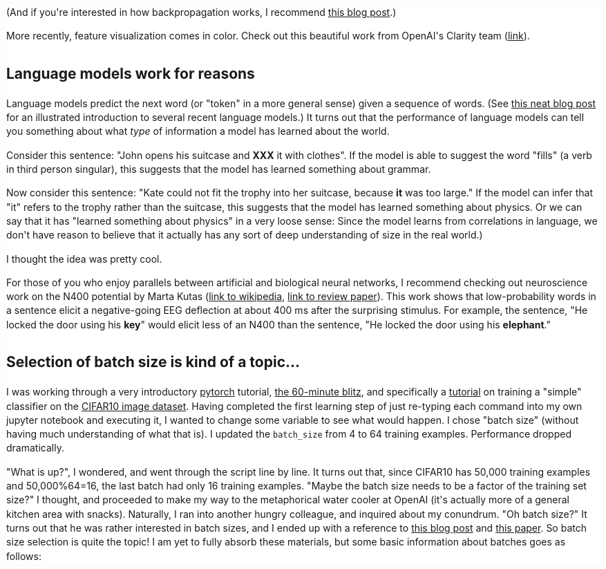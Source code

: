 (And if you're interested in how backpropagation works, I recommend [this blog post](http://cs231n.github.io/optimization-2/).)

More recently, feature visualization comes in color. Check out this beautiful work from OpenAI's Clarity team ([link](https://distill.pub/2019/activation-atlas/)).

## Language models work for reasons

Language models predict the next word (or "token" in a more general sense) given a sequence of words. (See [this neat blog post](https://lilianweng.github.io/lil-log/2019/01/31/generalized-language-models.html) for an illustrated introduction to several recent language models.) It turns out that the performance of language models can tell you something about what *type* of information a model has learned about the world.

Consider this sentence: "John opens his suitcase and **XXX** it with clothes". If the model is able to suggest the word "fills" (a verb in third person singular), this suggests that the model has learned something about grammar.

Now consider this sentence: "Kate could not fit the trophy into her suitcase, because **it** was too large." If the model can infer that "it" refers to the trophy rather than the suitcase, this suggests that the model has learned something about physics. Or we can say that it has "learned something about physics" in a very loose sense: Since the model learns from correlations in language, we don't have reason to believe that it actually has any sort of deep understanding of size in the real world.)

I thought the idea was pretty cool.

For those of you who enjoy parallels between artificial and biological neural networks, I recommend checking out neuroscience work on the N400 potential by Marta Kutas ([link to wikipedia](https://en.wikipedia.org/wiki/N400_(neuroscience)), [link to review paper](https://www.ncbi.nlm.nih.gov/pmc/articles/PMC4052444/)). This work shows that low-probability words in a sentence elicit a negative-going EEG deflection at about 400 ms after the surprising stimulus. For example, the sentence, "He locked the door using his **key**" would elicit less of an N400 than the sentence, "He locked the door using his **elephant**."

## Selection of batch size is kind of a topic...

I was working through a very introductory [pytorch](https://pytorch.org/) tutorial, [the 60-minute blitz](https://pytorch.org/tutorials/beginner/deep_learning_60min_blitz.html), and specifically a [tutorial](https://pytorch.org/tutorials/beginner/blitz/cifar10_tutorial.html#sphx-glr-beginner-blitz-cifar10-tutorial-py) on training a "simple" classifier on the [CIFAR10 image dataset](https://www.cs.toronto.edu/~kriz/cifar.html). Having completed the first learning step of just re-typing each command into my own jupyter notebook and executing it, I wanted to change some variable to see what would happen. I chose "batch size" (without having much understanding of what that is). I updated the `batch_size` from 4 to 64 training examples. Performance dropped dramatically.

"What is up?", I wondered, and went through the script line by line. It turns out that, since CIFAR10 has 50,000 training examples and 50,000%64=16, the last batch had only 16 training examples. "Maybe the batch size needs to be a factor of the training set size?" I thought, and proceeded to make my way to the metaphorical water cooler at OpenAI (it's actually more of a general kitchen area with snacks). Naturally, I ran into another hungry colleague, and inquired about my conundrum. "Oh batch size?" It turns out that he was rather interested in batch sizes, and I ended up with a reference to [this blog post](https://openai.com/blog/science-of-ai/) and [this paper](https://arxiv.org/pdf/1812.06162.pdf). So batch size selection is quite the topic! I am yet to fully absorb these materials, but some basic information about batches goes as follows:
